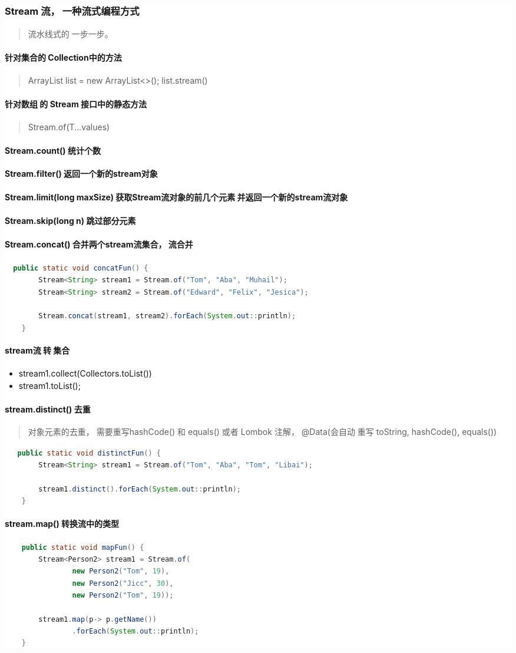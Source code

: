 ### Stream 流， 一种流式编程方式
> 流水线式的 一步一步。

#### 针对集合的 Collection中的方法
> ArrayList<String> list = new ArrayList<>();
> list.stream()
> 

#### 针对数组 的 Stream 接口中的静态方法
> Stream.of(T...values)

#### Stream.count() 统计个数

#### Stream.filter() 返回一个新的stream对象

#### Stream<T>.limit(long maxSize) 获取Stream流对象的前几个元素 并返回一个新的stream流对象

#### Stream<T>.skip(long n) 跳过部分元素

#### Stream<T>.concat() 合并两个stream流集合， 流合并
```java
  public static void concatFun() {
        Stream<String> stream1 = Stream.of("Tom", "Aba", "Muhail");
        Stream<String> stream2 = Stream.of("Edward", "Felix", "Jesica");

        Stream.concat(stream1, stream2).forEach(System.out::println);
    }
```

#### stream流 转 集合
- stream1.collect(Collectors.toList())
- stream1.toList();

#### stream.distinct() 去重
> 对象元素的去重， 需要重写hashCode() 和 equals() 
> 或者 Lombok 注解， @Data(会自动 重写 toString, hashCode(), equals())
> 
```java
   public static void distinctFun() {
        Stream<String> stream1 = Stream.of("Tom", "Aba", "Tom", "Libai");

        stream1.distinct().forEach(System.out::println);
    }
```

#### stream.map() 转换流中的类型
```java
    public static void mapFun() {
        Stream<Person2> stream1 = Stream.of(
                new Person2("Tom", 19),
                new Person2("Jicc", 30),
                new Person2("Tom", 19));

        stream1.map(p-> p.getName())
                .forEach(System.out::println);
    }
```
